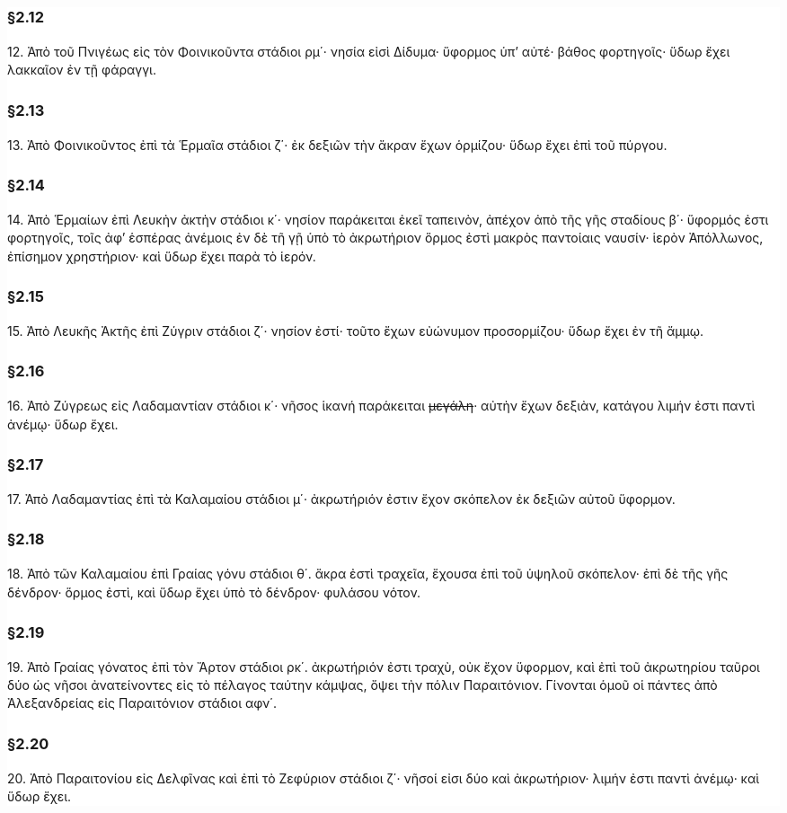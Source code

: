 ### §2.12  

<p>12. Ἀπὸ τοῦ Πνιγέως εἰς τὸν Φοινικοῦντα στάδιοι <lb n="10"/> ρμ΄· νησία εἰσὶ Δίδυμα· ὕφορμος
ὑπʼ αὐτέ· βάθος φορτηγοῖς· ὕδωρ ἔχει λακκαῖον ἐν τῇ φάραγγι.</p>  

### §2.13  

<p>13. Ἀπὸ Φοινικοῦντος ἐπὶ τὰ Ἑρμαῖα στάδιοι ζ΄· ἐκ δεξιῶν τὴν ἄκραν ἔχων ὁρμίζου· ὕδωρ ἔχει
ἐπὶ τοῦ πύργου.</p>


<pb n="433"/>  

### §2.14  

<p>14. Ἀπὸ Ἑρμαίων ἐπὶ Λευκὴν ἀκτὴν στάδιοι κ΄· νησίον παράκειται ἐκεῖ ταπεινὸν, ἀπέχον ἀπὸ τῆς
γῆς σταδίους β΄· ὕφορμός ἐστι φορτηγοῖς, τοῖς ἀφʼ ἑσπέρας ἀνέμοις ἐν δὲ τῆ γῇ ὑπὸ τὸ ἀκρωτήριον
ὅρμος ἐστὶ <lb n="5"/> μακρὸς παντοίαις ναυσίν· ἱερὸν Ἀπόλλωνος, ἐπίσημον χρηστήριον· καὶ ὕδωρ ἔχει
παρὰ τὸ ἱερόν.</p>  

### §2.15  

<p>15. Ἀπὸ Λευκῆς Ἀκτῆς ἐπὶ Ζύγριν στάδιοι ζ΄· νησίον ἐστί· <supplied reason="omitted">τοῦτο
ἔχων</supplied> εὐώνυμον προσορμίζου· ὕδωρ ἔχει ἐν τῆ ἄμμῳ.</p>  

### §2.16  

<p><lb n="10"/>16. Ἀπὸ Ζύγρεως εἰς Λαδαμαντίαν στάδιοι κ΄· νῆσος ἱκανή παράκειται <del>μεγάλη</del>· αὐτὴν
ἔχων δεξιὰν, κατάγου λιμήν ἐστι παντὶ ἀνέμῳ· ὕδωρ ἔχει.</p>  

### §2.17  

<p>17. Ἀπὸ Λαδαμαντίας ἐπὶ τὰ Καλαμαίου στάδιοι μ΄· ἀκρωτήριόν ἐστιν ἔχον σκόπελον ἐκ δεξιῶν
αὐτοῦ ὕφορμον.</p>  

### §2.18  

<p><lb n="15"/>18. Ἀπὸ τῶν Καλαμαίου ἐπὶ Γραίας γόνυ στάδιοι θ΄. ἄκρα ἐστὶ τραχεῖα, ἔχουσα ἐπὶ τοῦ ὑψηλοῦ
σκόπελον· ἐπὶ δὲ τῆς γῆς δένδρον· ὅρμος ἐστὶ, καὶ ὕδωρ ἔχει ὑπὸ <supplied reason="omitted"
>τὸ</supplied> δένδρον· φυλάσου νότον.</p>  

### §2.19  

<p>19. Ἀπὸ Γραίας γόνατος ἐπὶ τὸν Ἄρτον στάδιοι ρκ΄. <lb n="20"/> ἀκρωτήριόν ἐστι τραχὺ, οὐκ
ἔχον ὕφορμον, καὶ ἐπὶ τοῦ ἀκρωτηρίου ταῦροι δύο ὡς νῆσοι ἀνατείνοντες εἰς τὸ πέλαγος ταύτην κάμψας,
ὄψει τὴν πόλιν Παραιτόνιον. <pb n="434"/> Γίνονται ὁμοῦ οἱ πάντες ἀπὸ Ἀλεξανδρείας εἰς Παραιτόνιον
στάδιοι αφν΄.<pb n="435"/></p>  

### §2.20  

<p>20. Ἀπὸ Παραιτονίου εἰς Δελφῖνας <supplied reason="omitted">καὶ</supplied> ἐπὶ τὸ Ζεφύριον
στάδιοι ζ΄· νῆσοί εἰσι δύο καὶ ἀκρωτήριον· λιμήν ἐστι παντὶ ἀνέμῳ· καὶ ὕδωρ ἔχει.</p>  
